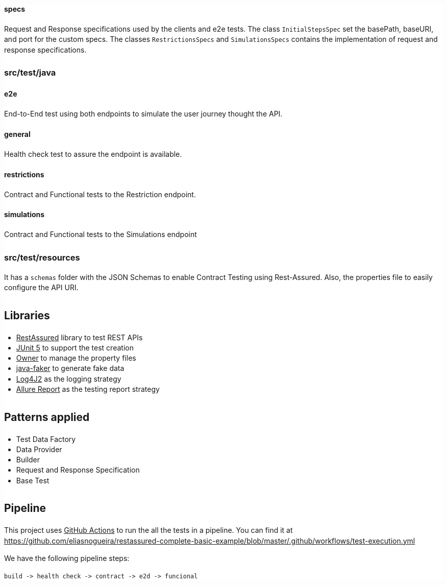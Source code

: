 #### specs
Request and Response specifications used by the clients and e2e tests.
The class `InitialStepsSpec` set the basePath, baseURI, and port for the custom specs.
The classes `RestrictionsSpecs` and `SimulationsSpecs` contains the implementation of request and response specifications.

### src/test/java

#### e2e
End-to-End test using both endpoints to simulate the user journey thought the API.

#### general
Health check test to assure the endpoint is available.

#### restrictions
Contract and Functional tests to the Restriction endpoint.

#### simulations
Contract and Functional tests to the Simulations endpoint

### src/test/resources
It has a `schemas` folder with the JSON Schemas to enable Contract Testing using Rest-Assured. Also, the properties file to easily configure the API URI.

## Libraries
* [RestAssured](http://rest-assured.io/) library to test REST APIs
* [JUnit 5](https://junit.org/junit5/) to support the test creation
* [Owner](https://matteobaccan.github.io/owner/) to manage the property files
* [java-faker](https://github.com/DiUS/java-faker) to generate fake data
* [Log4J2](https://logging.apache.org/log4j/2.x/) as the logging strategy
* [Allure Report](https://docs.qameta.io/allure/) as the testing report strategy

## Patterns applied
* Test Data Factory
* Data Provider
* Builder
* Request and Response Specification
* Base Test

## Pipeline

This project uses [GitHub Actions](https://github.com/features/actions) to run the all the tests in a pipeline.
You can find it at https://github.com/eliasnogueira/restassured-complete-basic-example/blob/master/.github/workflows/test-execution.yml

We have the following pipeline steps:
```
build -> health check -> contract -> e2d -> funcional 
```
